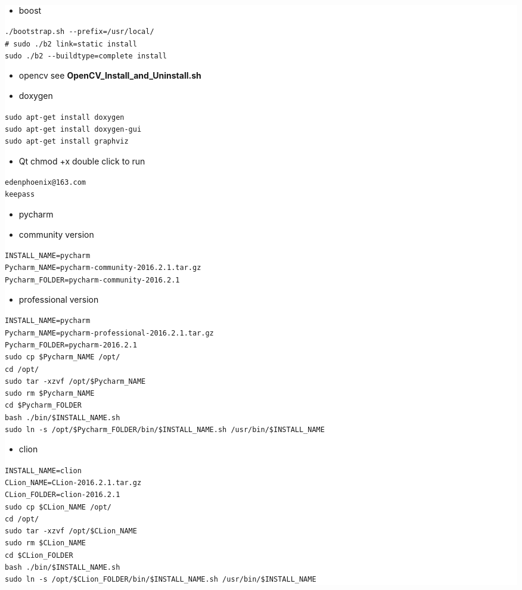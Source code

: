 
- boost
```
./bootstrap.sh --prefix=/usr/local/
# sudo ./b2 link=static install
sudo ./b2 --buildtype=complete install
```

- opencv
see **OpenCV_Install_and_Uninstall.sh**

- doxygen
```
sudo apt-get install doxygen
sudo apt-get install doxygen-gui
sudo apt-get install graphviz
```

- Qt
chmod +x
double click to run
```
edenphoenix@163.com
keepass
```

- pycharm
* community version
```
INSTALL_NAME=pycharm
Pycharm_NAME=pycharm-community-2016.2.1.tar.gz
Pycharm_FOLDER=pycharm-community-2016.2.1
```

* professional version
```
INSTALL_NAME=pycharm
Pycharm_NAME=pycharm-professional-2016.2.1.tar.gz
Pycharm_FOLDER=pycharm-2016.2.1
sudo cp $Pycharm_NAME /opt/
cd /opt/
sudo tar -xzvf /opt/$Pycharm_NAME
sudo rm $Pycharm_NAME
cd $Pycharm_FOLDER
bash ./bin/$INSTALL_NAME.sh
sudo ln -s /opt/$Pycharm_FOLDER/bin/$INSTALL_NAME.sh /usr/bin/$INSTALL_NAME
```

- clion
```
INSTALL_NAME=clion
CLion_NAME=CLion-2016.2.1.tar.gz
CLion_FOLDER=clion-2016.2.1
sudo cp $CLion_NAME /opt/
cd /opt/
sudo tar -xzvf /opt/$CLion_NAME
sudo rm $CLion_NAME
cd $CLion_FOLDER
bash ./bin/$INSTALL_NAME.sh
sudo ln -s /opt/$CLion_FOLDER/bin/$INSTALL_NAME.sh /usr/bin/$INSTALL_NAME
```
